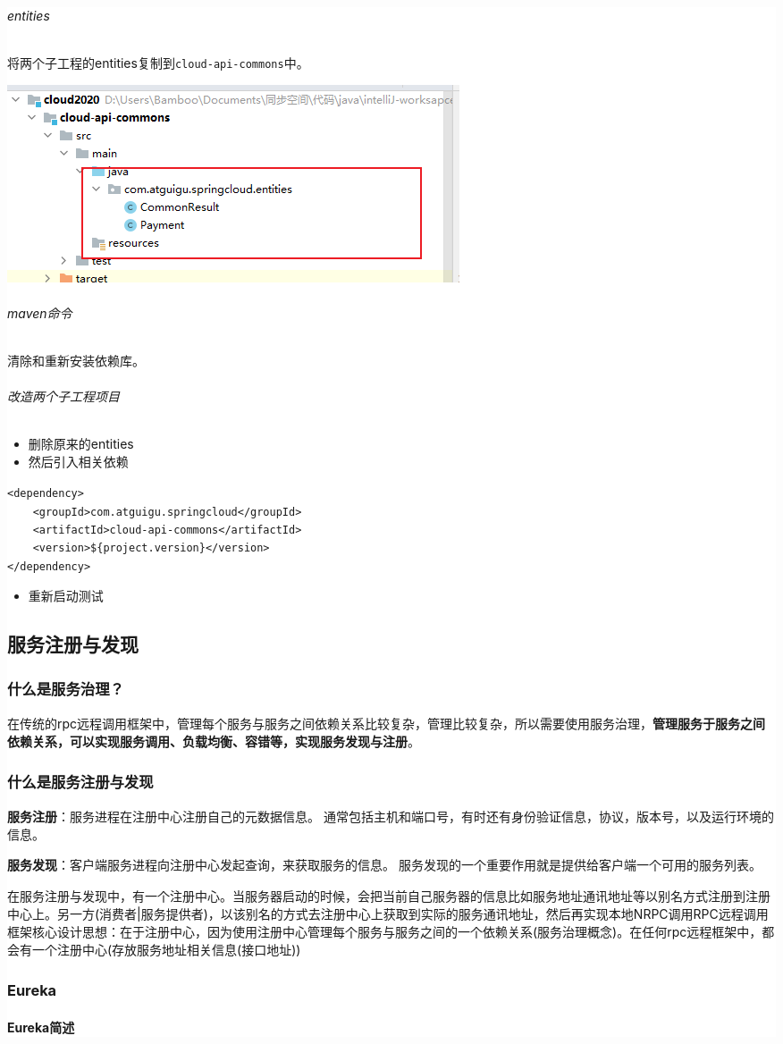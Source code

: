 ###### entities

将两个子工程的entities复制到`cloud-api-commons`中。

![image-20220409142056280](assets/07-SpringCloud篇/202204101345199.png)

###### maven命令

清除和重新安装依赖库。

###### 改造两个子工程项目

- 删除原来的entities
- 然后引入相关依赖

```
<dependency>
    <groupId>com.atguigu.springcloud</groupId>
    <artifactId>cloud-api-commons</artifactId>
    <version>${project.version}</version>
</dependency>
```

- 重新启动测试

## 服务注册与发现

### 什么是服务治理？

在传统的rpc远程调用框架中，管理每个服务与服务之间依赖关系比较复杂，管理比较复杂，所以需要使用服务治理，**管理服务于服务之间依赖关系，可以实现服务调用、负载均衡、容错等，实现服务发现与注册**。

### 什么是服务注册与发现

**服务注册**：服务进程在注册中心注册自己的元数据信息。 通常包括主机和端口号，有时还有身份验证信息，协议，版本号，以及运行环境的信息。

**服务发现**：客户端服务进程向注册中心发起查询，来获取服务的信息。 服务发现的一个重要作用就是提供给客户端一个可用的服务列表。

在服务注册与发现中，有一个注册中心。当服务器启动的时候，会把当前自己服务器的信息比如服务地址通讯地址等以别名方式注册到注册中心上。另一方(消费者|服务提供者)，以该别名的方式去注册中心上获取到实际的服务通讯地址，然后再实现本地NRPC调用RPC远程调用框架核心设计思想：在于注册中心，因为使用注册中心管理每个服务与服务之间的一个依赖关系(服务治理概念)。在任何rpc远程框架中，都会有一个注册中心(存放服务地址相关信息(接口地址))

### Eureka

#### Eureka简述
